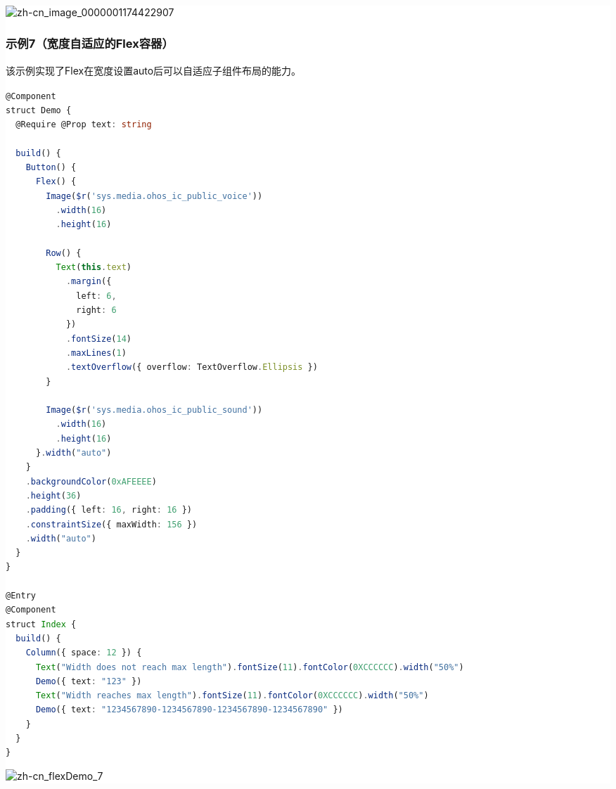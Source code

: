 ![zh-cn_image_0000001174422907](figures/zh-cn_image_0000001174422907.PNG)

### 示例7（宽度自适应的Flex容器）
该示例实现了Flex在宽度设置auto后可以自适应子组件布局的能力。
```ts
@Component
struct Demo {
  @Require @Prop text: string

  build() {
    Button() {
      Flex() {
        Image($r('sys.media.ohos_ic_public_voice'))
          .width(16)
          .height(16)

        Row() {
          Text(this.text)
            .margin({
              left: 6,
              right: 6
            })
            .fontSize(14)
            .maxLines(1)
            .textOverflow({ overflow: TextOverflow.Ellipsis })
        }

        Image($r('sys.media.ohos_ic_public_sound'))
          .width(16)
          .height(16)
      }.width("auto")
    }
    .backgroundColor(0xAFEEEE)
    .height(36)
    .padding({ left: 16, right: 16 })
    .constraintSize({ maxWidth: 156 })
    .width("auto")
  }
}

@Entry
@Component
struct Index {
  build() {
    Column({ space: 12 }) {
      Text("Width does not reach max length").fontSize(11).fontColor(0XCCCCCC).width("50%")
      Demo({ text: "123" })
      Text("Width reaches max length").fontSize(11).fontColor(0XCCCCCC).width("50%")
      Demo({ text: "1234567890-1234567890-1234567890-1234567890" })
    }
  }
}
```

![zh-cn_flexDemo_7](figures/zh-cn_flexDemo_7.png)
